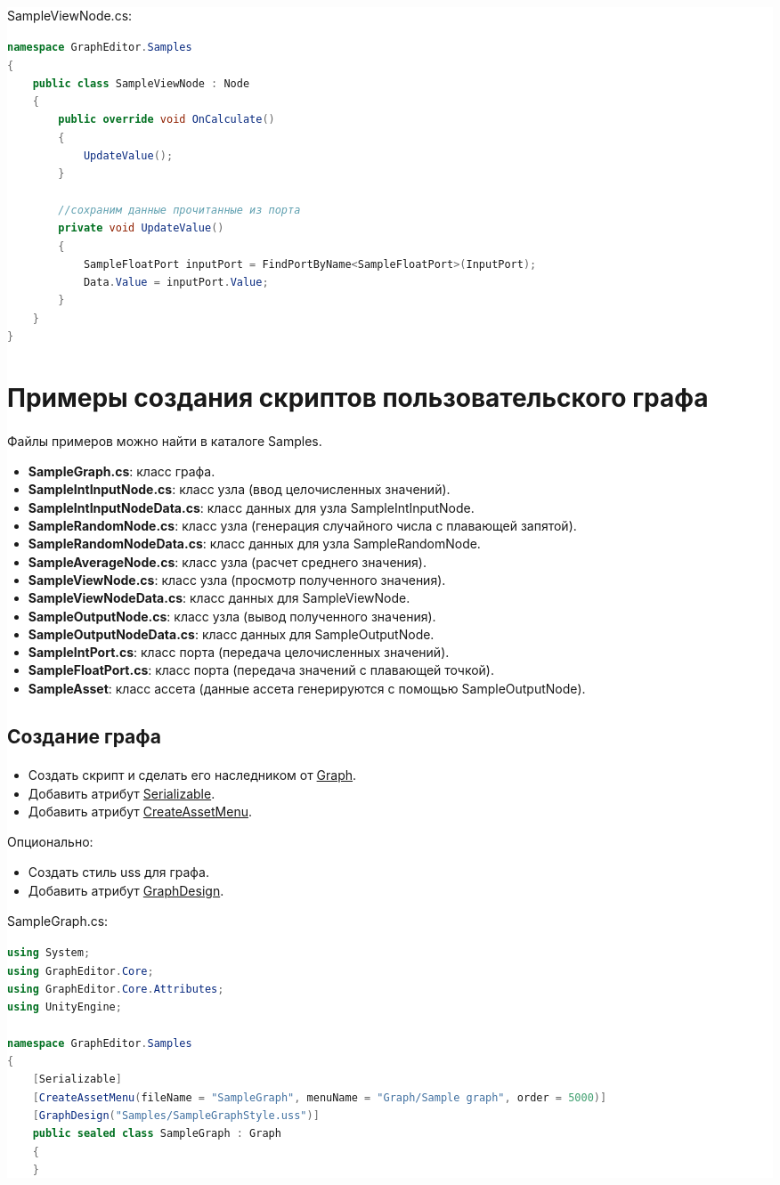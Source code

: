 SampleViewNode.cs:
```cs
namespace GraphEditor.Samples
{
    public class SampleViewNode : Node
    {        
        public override void OnCalculate()
        {
            UpdateValue();
        }

        //сохраним данные прочитанные из порта
        private void UpdateValue()
        {
            SampleFloatPort inputPort = FindPortByName<SampleFloatPort>(InputPort);
            Data.Value = inputPort.Value;
        }
    }
}
```

<a name="samples"></a>
# Примеры создания скриптов пользовательского графа
Файлы примеров можно найти в каталоге Samples.
- **SampleGraph.cs**: класс графа.
- **SampleIntInputNode.cs**: класс узла (ввод целочисленных значений).
- **SampleIntInputNodeData.cs**: класс данных для узла SampleIntInputNode.
- **SampleRandomNode.cs**: класс узла (генерация случайного числа с плавающей запятой).
- **SampleRandomNodeData.cs**: класс данных для узла SampleRandomNode.
- **SampleAverageNode.cs**: класс узла (расчет среднего значения).
- **SampleViewNode.cs**: класс узла (просмотр полученного значения).
- **SampleViewNodeData.cs**: класс данных для SampleViewNode.
- **SampleOutputNode.cs**: класс узла (вывод полученного значения).
- **SampleOutputNodeData.cs**: класс данных для SampleOutputNode.
- **SampleIntPort.cs**: класс порта (передача целочисленных значений).
- **SampleFloatPort.cs**: класс порта (передача значений с плавающей точкой).
- **SampleAsset**: класс ассета (данные ассета генерируются с помощью SampleOutputNode).


<a name="create-custom-graph"></a>
## Создание графа
- Создать скрипт и сделать его наследником от [Graph](#scripts-graph).
- Добавить атрибут [Serializable](#attribute-serializable).
- Добавить атрибут [CreateAssetMenu](#attribute-create-asset-menu).

Опционально:
- Создать стиль uss для графа.
- Добавить атрибут [GraphDesign](#attribute-graph-design).

SampleGraph.cs:
```cs
using System;
using GraphEditor.Core;
using GraphEditor.Core.Attributes;
using UnityEngine;

namespace GraphEditor.Samples
{
    [Serializable]
    [CreateAssetMenu(fileName = "SampleGraph", menuName = "Graph/Sample graph", order = 5000)]
    [GraphDesign("Samples/SampleGraphStyle.uss")]
    public sealed class SampleGraph : Graph
    {
    }
```